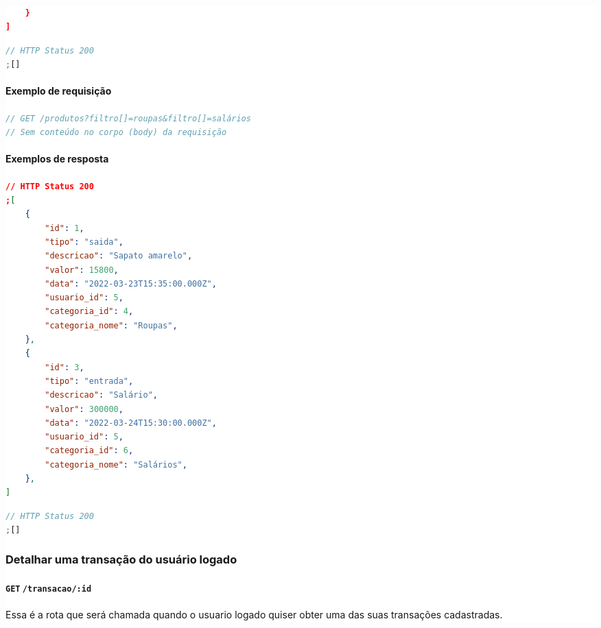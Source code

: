 ```json
    }
]
```

```javascript
// HTTP Status 200
;[]
```
#### **Exemplo de requisição**

```javascript
// GET /produtos?filtro[]=roupas&filtro[]=salários
// Sem conteúdo no corpo (body) da requisição
```

#### **Exemplos de resposta**

```json
// HTTP Status 200
;[
    {
        "id": 1,
        "tipo": "saida",
        "descricao": "Sapato amarelo",
        "valor": 15800,
        "data": "2022-03-23T15:35:00.000Z",
        "usuario_id": 5,
        "categoria_id": 4,
        "categoria_nome": "Roupas",
    },
    {
        "id": 3,
        "tipo": "entrada",
        "descricao": "Salário",
        "valor": 300000,
        "data": "2022-03-24T15:30:00.000Z",
        "usuario_id": 5,
        "categoria_id": 6,
        "categoria_nome": "Salários",
    },
]
```

```javascript
// HTTP Status 200
;[]
```


### **Detalhar uma transação do usuário logado**

#### `GET` `/transacao/:id`

Essa é a rota que será chamada quando o usuario logado quiser obter uma das suas transações cadastradas.  
